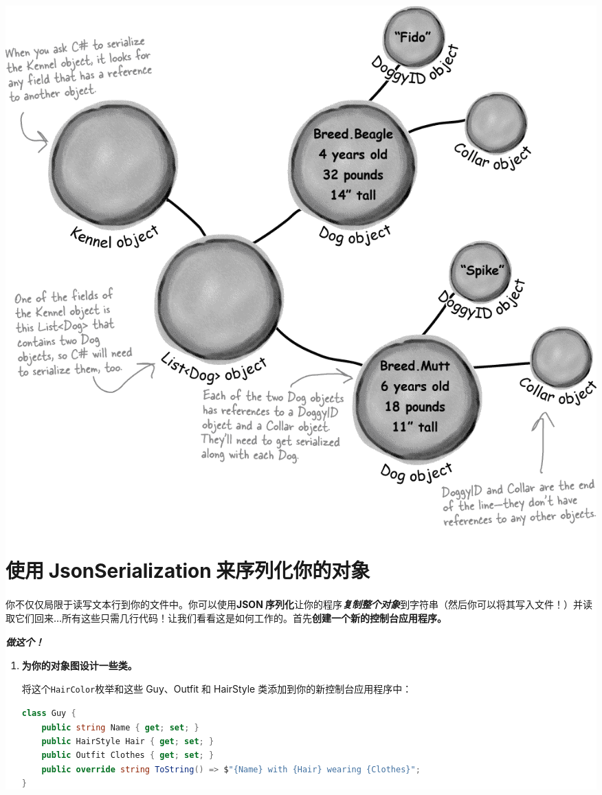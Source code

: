 ![图片](img/pg555.png)

# 使用 JsonSerialization 来序列化你的对象

你不仅仅局限于读写文本行到你的文件中。你可以使用**JSON 序列化**让你的程序***复制整个对象***到字符串（然后你可以将其写入文件！）并读取它们回来...所有这些只需几行代码！让我们看看这是如何工作的。首先**创建一个新的控制台应用程序。**

***做这个！***

1.  **为你的对象图设计一些类。**

    将这个`HairColor`枚举和这些 Guy、Outfit 和 HairStyle 类添加到你的新控制台应用程序中：

    ```cs
    class Guy {
        public string Name { get; set; }
        public HairStyle Hair { get; set; }
        public Outfit Clothes { get; set; }
        public override string ToString() => $"{Name} with {Hair} wearing {Clothes}";
    }
